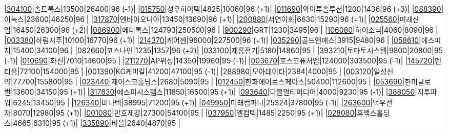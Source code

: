 |[304100](https://finance.daum.net/quotes/A304100)|솔트룩스|13500|26400|96 (-1)|
|[015750](https://finance.daum.net/quotes/A015750)|성우하이텍|4825|10060|96 (+1)|
|[011690](https://finance.daum.net/quotes/A011690)|와이투솔루션|1200|1436|96 (+3)|
|[088390](https://finance.daum.net/quotes/A088390)|이녹스|23600|46250|96 |
|[317870](https://finance.daum.net/quotes/A317870)|엔바이오니아|13450|13690|96 (+1)|
|[200880](https://finance.daum.net/quotes/A200880)|서연이화|6630|15290|96 (+1)|
|[025560](https://finance.daum.net/quotes/A025560)|미래산업|16450|26300|96 (+2)|
|[086900](https://finance.daum.net/quotes/A086900)|메디톡스|124793|250500|96 |
|[900290](https://finance.daum.net/quotes/A900290)|GRT|1230|3495|96 |
|[106080](https://finance.daum.net/quotes/A106080)|하이소닉|4060|8090|96 |
|[003380](https://finance.daum.net/quotes/A003380)|하림지주|10100|16770|96 (+1)|
|[214370](https://finance.daum.net/quotes/A214370)|케어젠|96000|227500|96 (+1)|
|[035290](https://finance.daum.net/quotes/A035290)|골드앤에스|3915|9480|96 |
|[058610](https://finance.daum.net/quotes/A058610)|에스피지|15400|34100|96 |
|[082660](https://finance.daum.net/quotes/A082660)|코스나인|1235|1357|96 (+2)|
|[033100](https://finance.daum.net/quotes/A033100)|제룡전기|5180|14860|95 |
|[393210](https://finance.daum.net/quotes/A393210)|토마토시스템|9800|20800|95 (-1)|
|[010690](https://finance.daum.net/quotes/A010690)|화신|7010|14600|95 |
|[211270](https://finance.daum.net/quotes/A211270)|AP위성|14350|19960|95 (-1)|
|[003670](https://finance.daum.net/quotes/A003670)|포스코퓨처엠|124000|303500|95 (-1)|
|[145720](https://finance.daum.net/quotes/A145720)|덴티움|72100|154000|95 |
|[001390](https://finance.daum.net/quotes/A001390)|KG케미칼|41200|47100|95 (-1)|
|[288980](https://finance.daum.net/quotes/A288980)|모아데이타|2384|4000|95 |
|[003120](https://finance.daum.net/quotes/A003120)|일성신약|77700|155800|95 |
|[023440](https://finance.daum.net/quotes/A023440)|제이스코홀딩스|2680|5090|95 |
|[012450](https://finance.daum.net/quotes/A012450)|한화에어로스페이스|50400|112600|95 |
|[053690](https://finance.daum.net/quotes/A053690)|한미글로벌|13600|34150|95 (+1)|
|[317830](https://finance.daum.net/quotes/A317830)|에스피시스템스|11850|16500|95 (+1)|
|[093640](https://finance.daum.net/quotes/A093640)|다믈멀티미디어|4000|9230|95 (-1)|
|[388050](https://finance.daum.net/quotes/A388050)|지투파워|6245|13450|95 |
|[126340](https://finance.daum.net/quotes/A126340)|비나텍|38995|71200|95 (+1)|
|[049950](https://finance.daum.net/quotes/A049950)|미래컴퍼니|25324|37800|95 (-1)|
|[263600](https://finance.daum.net/quotes/A263600)|덕우전자|8070|12980|95 (+1)|
|[001080](https://finance.daum.net/quotes/A001080)|만호제강|27300|54100|95 |
|[037950](https://finance.daum.net/quotes/A037950)|엘컴텍|1485|2250|95 (+1)|
|[028080](https://finance.daum.net/quotes/A028080)|휴맥스홀딩스|4665|6310|95 (+1)|
|[335890](https://finance.daum.net/quotes/A335890)|비올|2640|4870|95 |